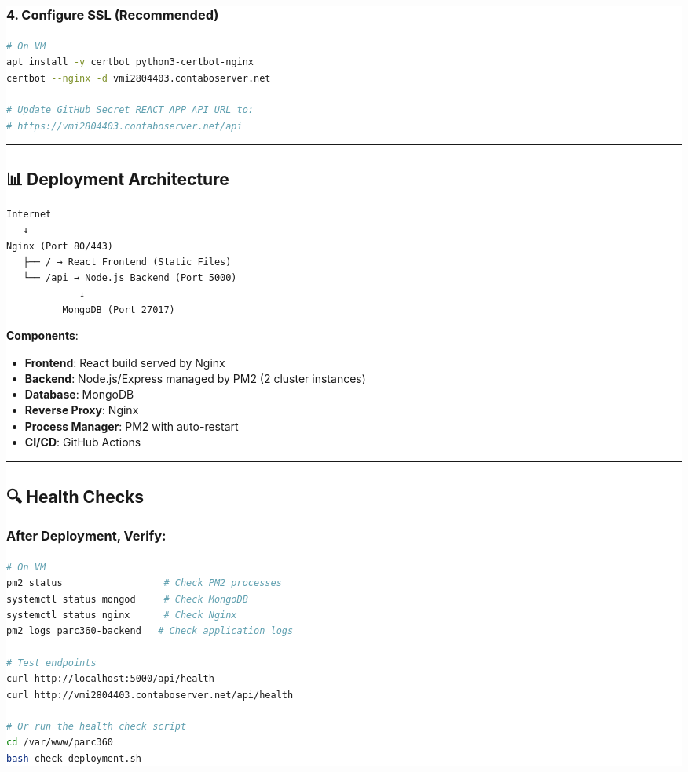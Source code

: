 ### 4. Configure SSL (Recommended)

```bash
# On VM
apt install -y certbot python3-certbot-nginx
certbot --nginx -d vmi2804403.contaboserver.net

# Update GitHub Secret REACT_APP_API_URL to:
# https://vmi2804403.contaboserver.net/api
```

---

## 📊 Deployment Architecture

```
Internet
   ↓
Nginx (Port 80/443)
   ├── / → React Frontend (Static Files)
   └── /api → Node.js Backend (Port 5000)
             ↓
          MongoDB (Port 27017)
```

**Components**:
- **Frontend**: React build served by Nginx
- **Backend**: Node.js/Express managed by PM2 (2 cluster instances)
- **Database**: MongoDB
- **Reverse Proxy**: Nginx
- **Process Manager**: PM2 with auto-restart
- **CI/CD**: GitHub Actions

---

## 🔍 Health Checks

### After Deployment, Verify:

```bash
# On VM
pm2 status                  # Check PM2 processes
systemctl status mongod     # Check MongoDB
systemctl status nginx      # Check Nginx
pm2 logs parc360-backend   # Check application logs

# Test endpoints
curl http://localhost:5000/api/health
curl http://vmi2804403.contaboserver.net/api/health

# Or run the health check script
cd /var/www/parc360
bash check-deployment.sh
```
